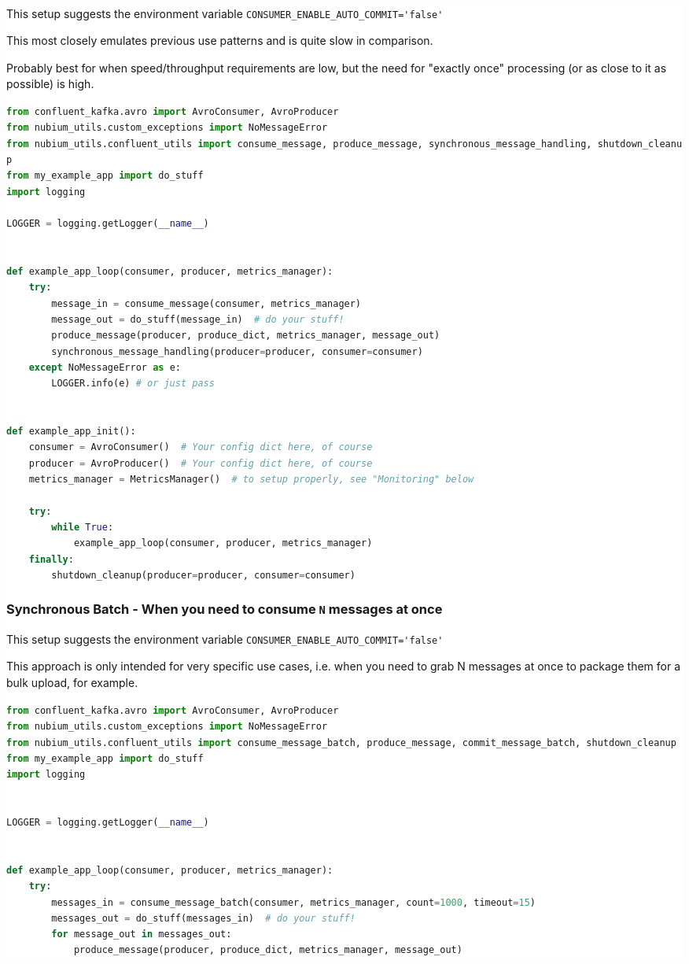 This setup suggests the environment variable `CONSUMER_ENABLE_AUTO_COMMIT='false'`

This most closely emulates previous use patterns and is quite slow in comparison.

Probably best for when speed/throughput requirements are low, but the need for "exactly once" processing 
(or as close to it as possible) is high.

```python
from confluent_kafka.avro import AvroConsumer, AvroProducer
from nubium_utils.custom_exceptions import NoMessageError
from nubium_utils.confluent_utils import consume_message, produce_message, synchronous_message_handling, shutdown_cleanup
from my_example_app import do_stuff
import logging

LOGGER = logging.getLogger(__name__)


def example_app_loop(consumer, producer, metrics_manager):
    try:
        message_in = consume_message(consumer, metrics_manager)
        message_out = do_stuff(message_in)  # do your stuff!
        produce_message(producer, produce_dict, metrics_manager, message_out)
        synchronous_message_handling(producer=producer, consumer=consumer)
    except NoMessageError as e:
        LOGGER.info(e) # or just pass


def example_app_init():
    consumer = AvroConsumer()  # Your config dict here, of course
    producer = AvroProducer()  # Your config dict here, of course
    metrics_manager = MetricsManager()  # to setup properly, see "Monitoring" below

    try:
        while True:
            example_app_loop(consumer, producer, metrics_manager)
    finally:
        shutdown_cleanup(producer=producer, consumer=consumer)
```


### Synchronous Batch - When you need to consume `N` messages at once

This setup suggests the environment variable `CONSUMER_ENABLE_AUTO_COMMIT='false'`

This approach is only intended for very specific use cases, i.e. when you need to grab
N messages at once to package them for a bulk upload, for example. 
```python
from confluent_kafka.avro import AvroConsumer, AvroProducer
from nubium_utils.custom_exceptions import NoMessageError
from nubium_utils.confluent_utils import consume_message_batch, produce_message, commit_message_batch, shutdown_cleanup
from my_example_app import do_stuff
import logging


LOGGER = logging.getLogger(__name__)


def example_app_loop(consumer, producer, metrics_manager):
    try:
        messages_in = consume_message_batch(consumer, metrics_manager, count=1000, timeout=15)
        messages_out = do_stuff(messages_in)  # do your stuff!
        for message_out in messages_out:
            produce_message(producer, produce_dict, metrics_manager, message_out)
```